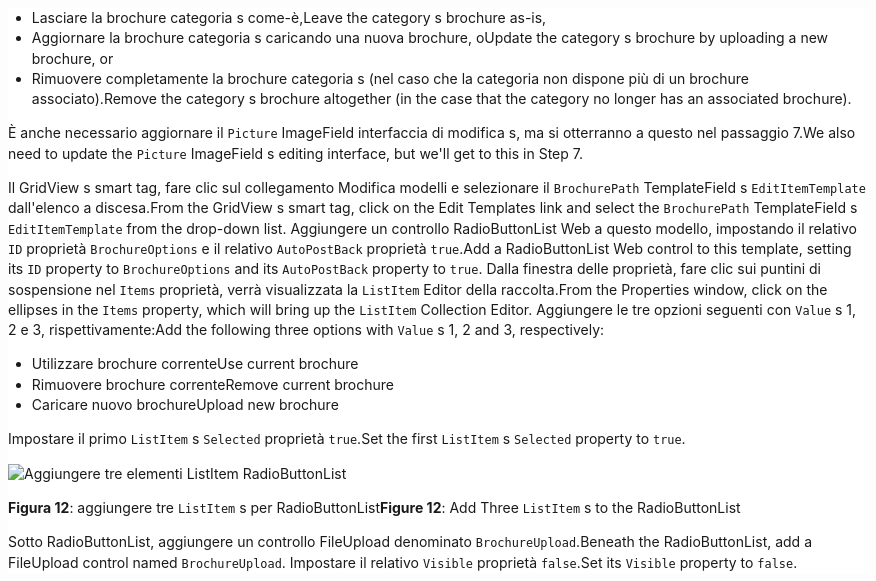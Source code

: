 - <span data-ttu-id="20ae3-254">Lasciare la brochure categoria s come-è,</span><span class="sxs-lookup"><span data-stu-id="20ae3-254">Leave the category s brochure as-is,</span></span>
- <span data-ttu-id="20ae3-255">Aggiornare la brochure categoria s caricando una nuova brochure, o</span><span class="sxs-lookup"><span data-stu-id="20ae3-255">Update the category s brochure by uploading a new brochure, or</span></span>
- <span data-ttu-id="20ae3-256">Rimuovere completamente la brochure categoria s (nel caso che la categoria non dispone più di un brochure associato).</span><span class="sxs-lookup"><span data-stu-id="20ae3-256">Remove the category s brochure altogether (in the case that the category no longer has an associated brochure).</span></span>

<span data-ttu-id="20ae3-257">È anche necessario aggiornare il `Picture` ImageField interfaccia di modifica s, ma si otterranno a questo nel passaggio 7.</span><span class="sxs-lookup"><span data-stu-id="20ae3-257">We also need to update the `Picture` ImageField s editing interface, but we'll get to this in Step 7.</span></span>

<span data-ttu-id="20ae3-258">Il GridView s smart tag, fare clic sul collegamento Modifica modelli e selezionare il `BrochurePath` TemplateField s `EditItemTemplate` dall'elenco a discesa.</span><span class="sxs-lookup"><span data-stu-id="20ae3-258">From the GridView s smart tag, click on the Edit Templates link and select the `BrochurePath` TemplateField s `EditItemTemplate` from the drop-down list.</span></span> <span data-ttu-id="20ae3-259">Aggiungere un controllo RadioButtonList Web a questo modello, impostando il relativo `ID` proprietà `BrochureOptions` e il relativo `AutoPostBack` proprietà `true`.</span><span class="sxs-lookup"><span data-stu-id="20ae3-259">Add a RadioButtonList Web control to this template, setting its `ID` property to `BrochureOptions` and its `AutoPostBack` property to `true`.</span></span> <span data-ttu-id="20ae3-260">Dalla finestra delle proprietà, fare clic sui puntini di sospensione nel `Items` proprietà, verrà visualizzata la `ListItem` Editor della raccolta.</span><span class="sxs-lookup"><span data-stu-id="20ae3-260">From the Properties window, click on the ellipses in the `Items` property, which will bring up the `ListItem` Collection Editor.</span></span> <span data-ttu-id="20ae3-261">Aggiungere le tre opzioni seguenti con `Value` s 1, 2 e 3, rispettivamente:</span><span class="sxs-lookup"><span data-stu-id="20ae3-261">Add the following three options with `Value` s 1, 2 and 3, respectively:</span></span>

- <span data-ttu-id="20ae3-262">Utilizzare brochure corrente</span><span class="sxs-lookup"><span data-stu-id="20ae3-262">Use current brochure</span></span>
- <span data-ttu-id="20ae3-263">Rimuovere brochure corrente</span><span class="sxs-lookup"><span data-stu-id="20ae3-263">Remove current brochure</span></span>
- <span data-ttu-id="20ae3-264">Caricare nuovo brochure</span><span class="sxs-lookup"><span data-stu-id="20ae3-264">Upload new brochure</span></span>

<span data-ttu-id="20ae3-265">Impostare il primo `ListItem` s `Selected` proprietà `true`.</span><span class="sxs-lookup"><span data-stu-id="20ae3-265">Set the first `ListItem` s `Selected` property to `true`.</span></span>


![Aggiungere tre elementi ListItem RadioButtonList](updating-and-deleting-existing-binary-data-cs/_static/image12.gif)

<span data-ttu-id="20ae3-267">**Figura 12**: aggiungere tre `ListItem` s per RadioButtonList</span><span class="sxs-lookup"><span data-stu-id="20ae3-267">**Figure 12**: Add Three `ListItem` s to the RadioButtonList</span></span>


<span data-ttu-id="20ae3-268">Sotto RadioButtonList, aggiungere un controllo FileUpload denominato `BrochureUpload`.</span><span class="sxs-lookup"><span data-stu-id="20ae3-268">Beneath the RadioButtonList, add a FileUpload control named `BrochureUpload`.</span></span> <span data-ttu-id="20ae3-269">Impostare il relativo `Visible` proprietà `false`.</span><span class="sxs-lookup"><span data-stu-id="20ae3-269">Set its `Visible` property to `false`.</span></span>
